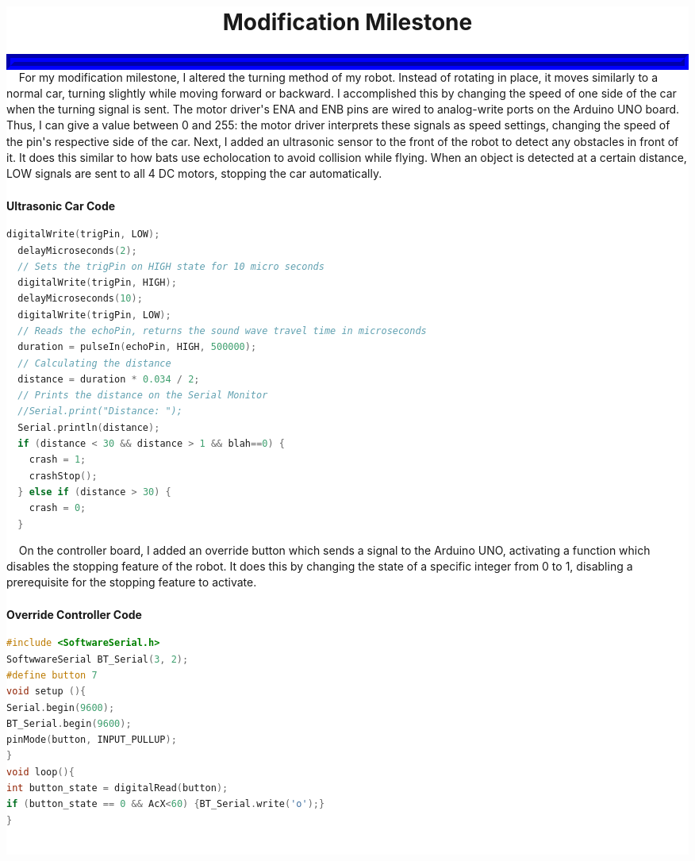 # <center>Modification Milestone</center>
<center> 
<div style="border: 10px groove blue;">
<iframe width="560" height="315" src="https://www.youtube.com/embed/pXhIZNWV_w0" title="Norrel A. Modification" frameborder="0" allow="accelerometer; autoplay; clipboard-write; encrypted-media; gyroscope; picture-in-picture; web-share" referrerpolicy="strict-origin-when-cross-origin" allowfullscreen> </iframe> </div> </center>
&nbsp;&nbsp;&nbsp;&nbsp;For my modification milestone, I altered the turning method of my robot. Instead of rotating in place, it moves similarly to a normal car, turning slightly while moving forward or backward. I accomplished this by changing the speed of one side of the car when the turning signal is sent. The motor driver's ENA and ENB pins are wired to analog-write ports on the Arduino UNO board. Thus, I can give a value between 0 and 255: the motor driver interprets these signals as speed settings, changing the speed of the pin's respective side of the car. Next, I added an ultrasonic sensor to the front of the robot to detect any obstacles in front of it. It does this similar to how bats use echolocation to avoid collision while flying. When an object is detected at a certain distance, LOW signals are sent to all 4 DC motors, stopping the car automatically. 
<br>
<br>
<strong>Ultrasonic Car Code</strong>

```c++
digitalWrite(trigPin, LOW);
  delayMicroseconds(2);
  // Sets the trigPin on HIGH state for 10 micro seconds
  digitalWrite(trigPin, HIGH);
  delayMicroseconds(10);
  digitalWrite(trigPin, LOW);
  // Reads the echoPin, returns the sound wave travel time in microseconds
  duration = pulseIn(echoPin, HIGH, 500000);
  // Calculating the distance
  distance = duration * 0.034 / 2;
  // Prints the distance on the Serial Monitor
  //Serial.print("Distance: ");
  Serial.println(distance);
  if (distance < 30 && distance > 1 && blah==0) {
    crash = 1;
    crashStop();
  } else if (distance > 30) {
    crash = 0;
  }
```
&nbsp;&nbsp;&nbsp;&nbsp;On the controller board, I added an override button which sends a signal to the Arduino UNO, activating a function which disables the stopping feature of the robot. It does this by changing the state of a specific integer from 0 to 1, disabling a prerequisite for the stopping feature to activate. 
<br>
<br>
<strong>Override Controller Code</strong>
    
```c++
#include <SoftwareSerial.h>
SoftwwareSerial BT_Serial(3, 2);
#define button 7
void setup (){
Serial.begin(9600);
BT_Serial.begin(9600);
pinMode(button, INPUT_PULLUP);
}
void loop(){
int button_state = digitalRead(button);
if (button_state == 0 && AcX<60) {BT_Serial.write('o');}
}
```
<br>